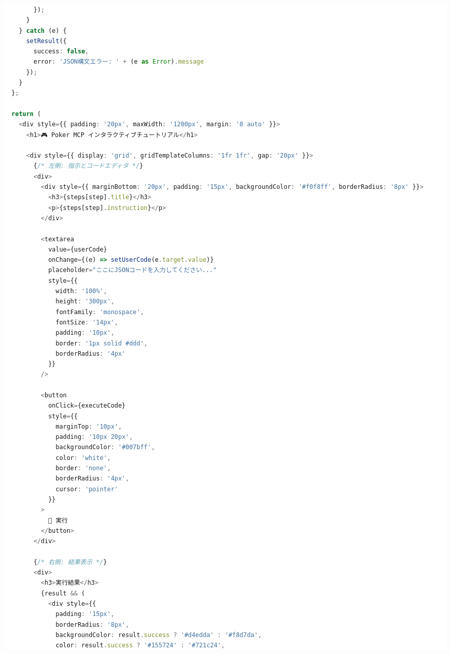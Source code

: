 ```typescript
        });
      }
    } catch (e) {
      setResult({ 
        success: false, 
        error: 'JSON構文エラー: ' + (e as Error).message 
      });
    }
  };

  return (
    <div style={{ padding: '20px', maxWidth: '1200px', margin: '0 auto' }}>
      <h1>🎮 Poker MCP インタラクティブチュートリアル</h1>
      
      <div style={{ display: 'grid', gridTemplateColumns: '1fr 1fr', gap: '20px' }}>
        {/* 左側: 指示とコードエディタ */}
        <div>
          <div style={{ marginBottom: '20px', padding: '15px', backgroundColor: '#f0f8ff', borderRadius: '8px' }}>
            <h3>{steps[step].title}</h3>
            <p>{steps[step].instruction}</p>
          </div>
          
          <textarea
            value={userCode}
            onChange={(e) => setUserCode(e.target.value)}
            placeholder="ここにJSONコードを入力してください..."
            style={{
              width: '100%',
              height: '300px',
              fontFamily: 'monospace',
              fontSize: '14px',
              padding: '10px',
              border: '1px solid #ddd',
              borderRadius: '4px'
            }}
          />
          
          <button 
            onClick={executeCode}
            style={{
              marginTop: '10px',
              padding: '10px 20px',
              backgroundColor: '#007bff',
              color: 'white',
              border: 'none',
              borderRadius: '4px',
              cursor: 'pointer'
            }}
          >
            🚀 実行
          </button>
        </div>

        {/* 右側: 結果表示 */}
        <div>
          <h3>実行結果</h3>
          {result && (
            <div style={{
              padding: '15px',
              borderRadius: '8px',
              backgroundColor: result.success ? '#d4edda' : '#f8d7da',
              color: result.success ? '#155724' : '#721c24',
```